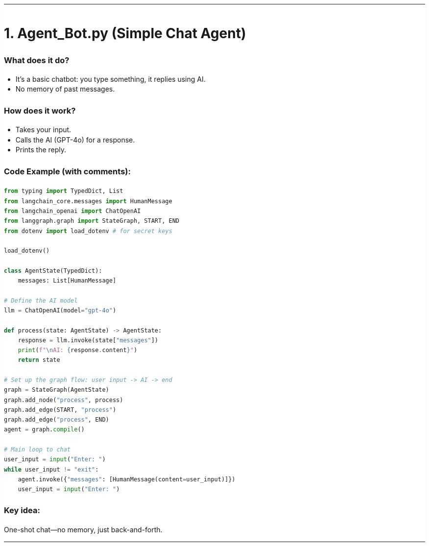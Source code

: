
---

# 1. Agent_Bot.py (Simple Chat Agent)

### **What does it do?**
- It’s a basic chatbot: you type something, it replies using AI.
- No memory of past messages.

### **How does it work?**
- Takes your input.
- Calls the AI (GPT-4o) for a response.
- Prints the reply.

### **Code Example (with comments):**
```python
from typing import TypedDict, List
from langchain_core.messages import HumanMessage
from langchain_openai import ChatOpenAI
from langgraph.graph import StateGraph, START, END
from dotenv import load_dotenv # for secret keys

load_dotenv()

class AgentState(TypedDict):
    messages: List[HumanMessage]

# Define the AI model
llm = ChatOpenAI(model="gpt-4o")

def process(state: AgentState) -> AgentState:
    response = llm.invoke(state["messages"])
    print(f"\nAI: {response.content}")
    return state

# Set up the graph flow: user input -> AI -> end
graph = StateGraph(AgentState)
graph.add_node("process", process)
graph.add_edge(START, "process")
graph.add_edge("process", END)
agent = graph.compile()

# Main loop to chat
user_input = input("Enter: ")
while user_input != "exit":
    agent.invoke({"messages": [HumanMessage(content=user_input)]})
    user_input = input("Enter: ")
```

### **Key idea:**  
One-shot chat—no memory, just back-and-forth.

---